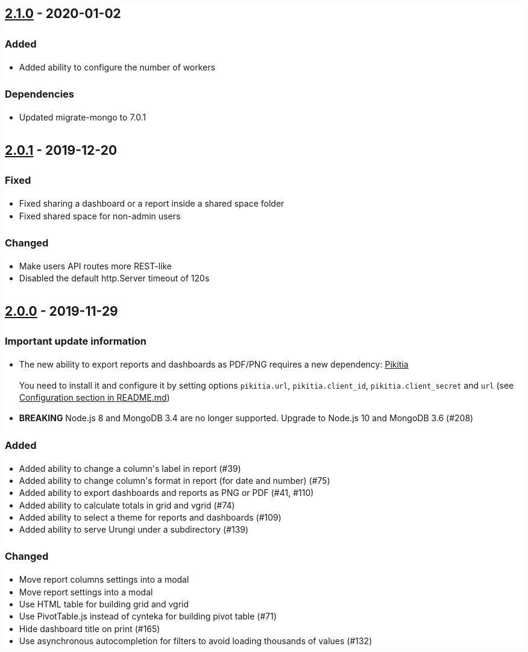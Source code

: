 ## [2.1.0] - 2020-01-02

### Added

- Added ability to configure the number of workers

### Dependencies

- Updated migrate-mongo to 7.0.1

## [2.0.1] - 2019-12-20

### Fixed

- Fixed sharing a dashboard or a report inside a shared space folder
- Fixed shared space for non-admin users

### Changed

- Make users API routes more REST-like
- Disabled the default http.Server timeout of 120s

## [2.0.0] - 2019-11-29

### Important update information

- The new ability to export reports and dashboards as PDF/PNG requires a new
  dependency: [Pikitia](https://github.com/biblibre/pikitia)

  You need to install it and configure it by setting options `pikitia.url`,
  `pikitia.client_id`, `pikitia.client_secret` and `url` (see [Configuration
  section in README.md](README.md#configuration))

- **BREAKING** Node.js 8 and MongoDB 3.4 are no longer supported. Upgrade to
  Node.js 10 and MongoDB 3.6 (#208)

### Added

- Added ability to change a column's label in report (#39)
- Added ability to change column's format in report (for date and number) (#75)
- Added ability to export dashboards and reports as PNG or PDF (#41, #110)
- Added ability to calculate totals in grid and vgrid (#74)
- Added ability to select a theme for reports and dashboards (#109)
- Added ability to serve Urungi under a subdirectory (#139)

### Changed

- Move report columns settings into a modal
- Move report settings into a modal
- Use HTML table for building grid and vgrid
- Use PivotTable.js instead of cynteka for building pivot table (#71)
- Hide dashboard title on print (#165)
- Use asynchronous autocompletion for filters to avoid loading thousands of
  values (#132)


[3.2.3]: https://github.com/biblibre/urungi/compare/v3.2.2...v3.2.3
[3.2.2]: https://github.com/biblibre/urungi/compare/v3.2.1...v3.2.2
[3.2.1]: https://github.com/biblibre/urungi/compare/v3.2.0...v3.2.1
[3.2.0]: https://github.com/biblibre/urungi/compare/v3.1.1...v3.2.0
[3.1.1]: https://github.com/biblibre/urungi/compare/v3.1.0...v3.1.1
[3.1.0]: https://github.com/biblibre/urungi/compare/v3.0.0...v3.1.0
[3.0.0]: https://github.com/biblibre/urungi/compare/v2.2.0...v3.0.0
[2.2.0]: https://github.com/biblibre/urungi/compare/v2.1.0...v2.2.0
[2.1.0]: https://github.com/biblibre/urungi/compare/v2.0.1...v2.1.0
[2.0.1]: https://github.com/biblibre/urungi/compare/v2.0.0...v2.0.1
[2.0.0]: https://github.com/biblibre/urungi/compare/v1.2.2...v2.0.0
[1.2.2]: https://github.com/biblibre/urungi/compare/v1.2.1...v1.2.2
[1.2.1]: https://github.com/biblibre/urungi/compare/v1.2.0...v1.2.1
[1.2.0]: https://github.com/biblibre/urungi/compare/v1.1.1...v1.2.0
[1.1.1]: https://github.com/biblibre/urungi/compare/v1.1.0...v1.1.1
[1.1.0]: https://github.com/biblibre/urungi/compare/v1.0.1...v1.1.0
[1.0.1]: https://github.com/biblibre/urungi/compare/v1.0.0...v1.0.1
[1.0.0]: https://github.com/biblibre/urungi/compare/widestage...v1.0.0